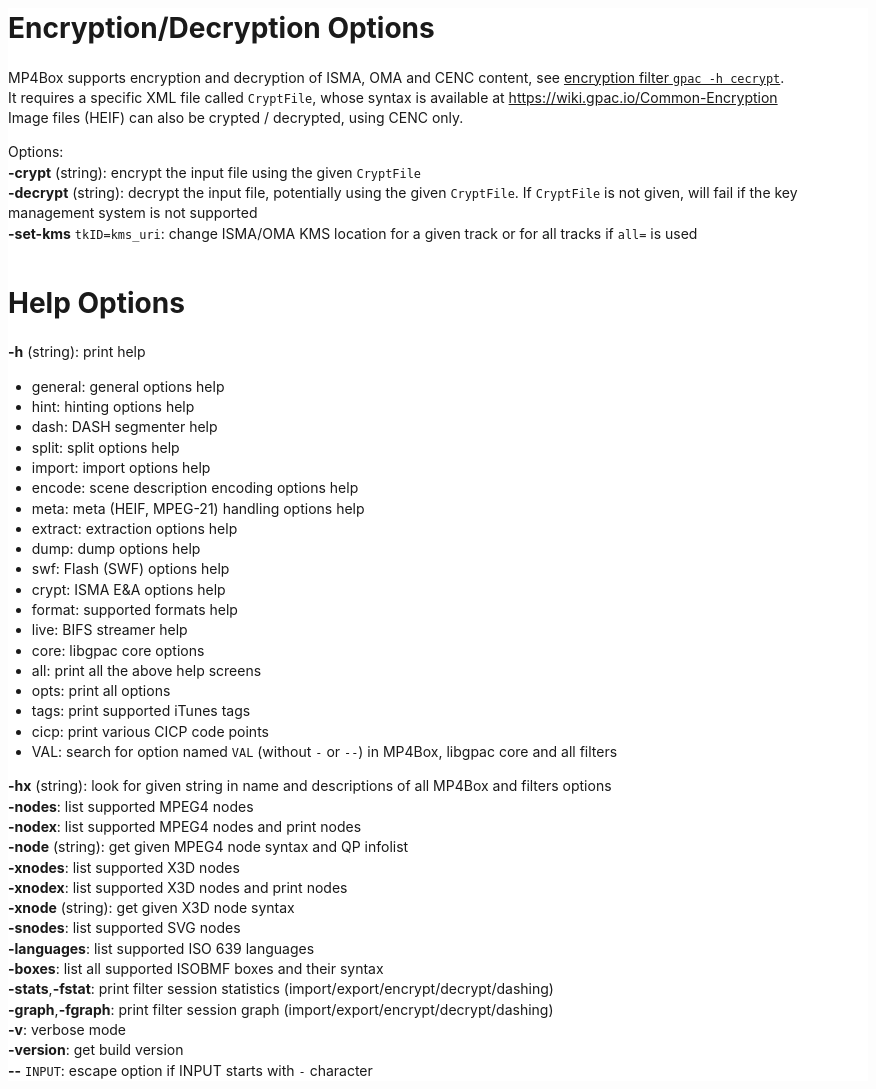 # Encryption/Decryption Options  
  
MP4Box supports encryption and decryption of ISMA, OMA and CENC content, see [encryption filter `gpac -h cecrypt`](cecrypt).  
It requires a specific XML file called `CryptFile`, whose syntax is available at https://wiki.gpac.io/Common-Encryption  
Image files (HEIF) can also be crypted / decrypted, using CENC only.  
    
Options:  
<a id="crypt">__-crypt__</a> (string): encrypt the input file using the given `CryptFile`  
<a id="decrypt">__-decrypt__</a> (string): decrypt the input file, potentially using the given `CryptFile`. If `CryptFile` is not given, will fail if the key management system is not supported  
<a id="set-kms">__-set-kms__</a> `tkID=kms_uri`: change ISMA/OMA KMS location for a given track or for all tracks if `all=` is used  
# Help Options
<a id="h">__-h__</a> (string): print help  
* general: general options help  
* hint: hinting options help  
* dash: DASH segmenter help  
* split: split options help  
* import: import options help  
* encode: scene description encoding options help  
* meta: meta (HEIF, MPEG-21) handling options help  
* extract: extraction options help  
* dump: dump options help  
* swf: Flash (SWF) options help  
* crypt: ISMA E&A options help  
* format: supported formats help  
* live: BIFS streamer help  
* core: libgpac core options  
* all: print all the above help screens  
* opts: print all options  
* tags: print supported iTunes tags  
* cicp: print various CICP code points  
* VAL: search for option named `VAL` (without `-` or `--`) in MP4Box, libgpac core and all filters  
  
  
<a id="hx">__-hx__</a> (string): look for given string in name and descriptions of all MP4Box and filters options  
<a id="nodes">__-nodes__</a>:  list supported MPEG4 nodes  
<a id="nodex">__-nodex__</a>:  list supported MPEG4 nodes and print nodes  
<a id="node">__-node__</a> (string): get given MPEG4 node syntax and QP infolist  
<a id="xnodes">__-xnodes__</a>: list supported X3D nodes  
<a id="xnodex">__-xnodex__</a>: list supported X3D nodes and print nodes  
<a id="xnode">__-xnode__</a> (string): get given X3D node syntax  
<a id="snodes">__-snodes__</a>: list supported SVG nodes  
<a id="languages">__-languages__</a>: list supported ISO 639 languages  
<a id="boxes">__-boxes__</a>:  list all supported ISOBMF boxes and their syntax  
<a id="stats">__-stats__</a>,__-fstat__: print filter session statistics (import/export/encrypt/decrypt/dashing)  
<a id="graph">__-graph__</a>,__-fgraph__: print filter session graph (import/export/encrypt/decrypt/dashing)  
<a id="v">__-v__</a>:          verbose mode  
<a id="version">__-version__</a>: get build version  
<a id="-">__--__</a> `INPUT`:  escape option if INPUT starts with `-` character  

